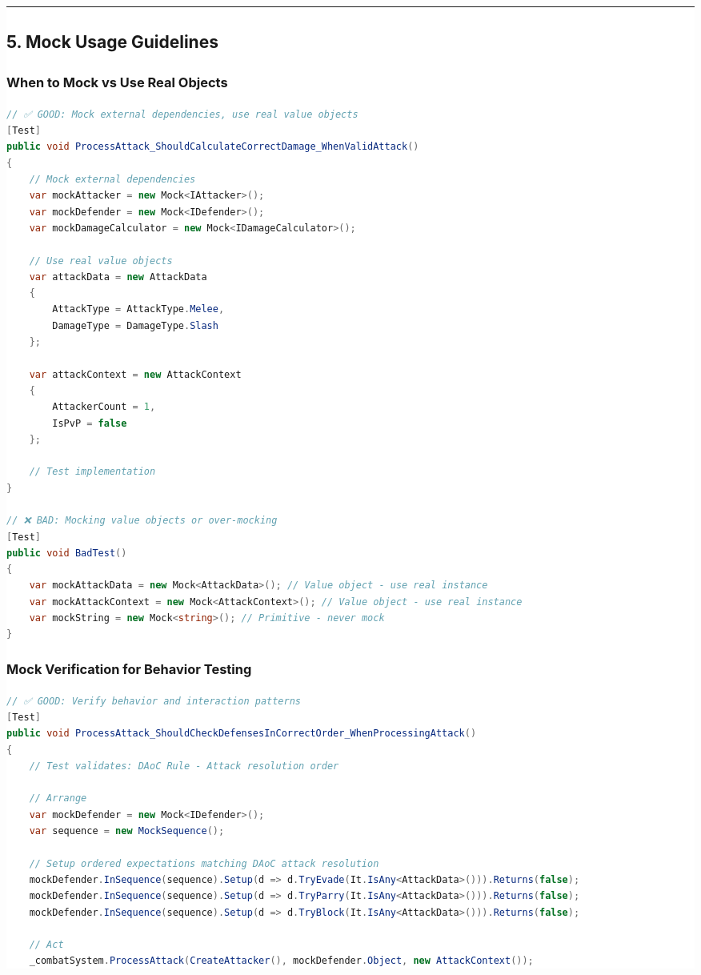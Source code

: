 
---

## 5. Mock Usage Guidelines

### When to Mock vs Use Real Objects
```csharp
// ✅ GOOD: Mock external dependencies, use real value objects
[Test]
public void ProcessAttack_ShouldCalculateCorrectDamage_WhenValidAttack()
{
    // Mock external dependencies
    var mockAttacker = new Mock<IAttacker>();
    var mockDefender = new Mock<IDefender>();
    var mockDamageCalculator = new Mock<IDamageCalculator>();
    
    // Use real value objects
    var attackData = new AttackData
    {
        AttackType = AttackType.Melee,
        DamageType = DamageType.Slash
    };
    
    var attackContext = new AttackContext
    {
        AttackerCount = 1,
        IsPvP = false
    };
    
    // Test implementation
}

// ❌ BAD: Mocking value objects or over-mocking
[Test]
public void BadTest()
{
    var mockAttackData = new Mock<AttackData>(); // Value object - use real instance
    var mockAttackContext = new Mock<AttackContext>(); // Value object - use real instance
    var mockString = new Mock<string>(); // Primitive - never mock
}
```

### Mock Verification for Behavior Testing
```csharp
// ✅ GOOD: Verify behavior and interaction patterns
[Test]
public void ProcessAttack_ShouldCheckDefensesInCorrectOrder_WhenProcessingAttack()
{
    // Test validates: DAoC Rule - Attack resolution order
    
    // Arrange
    var mockDefender = new Mock<IDefender>();
    var sequence = new MockSequence();
    
    // Setup ordered expectations matching DAoC attack resolution
    mockDefender.InSequence(sequence).Setup(d => d.TryEvade(It.IsAny<AttackData>())).Returns(false);
    mockDefender.InSequence(sequence).Setup(d => d.TryParry(It.IsAny<AttackData>())).Returns(false);
    mockDefender.InSequence(sequence).Setup(d => d.TryBlock(It.IsAny<AttackData>())).Returns(false);
    
    // Act
    _combatSystem.ProcessAttack(CreateAttacker(), mockDefender.Object, new AttackContext());
```